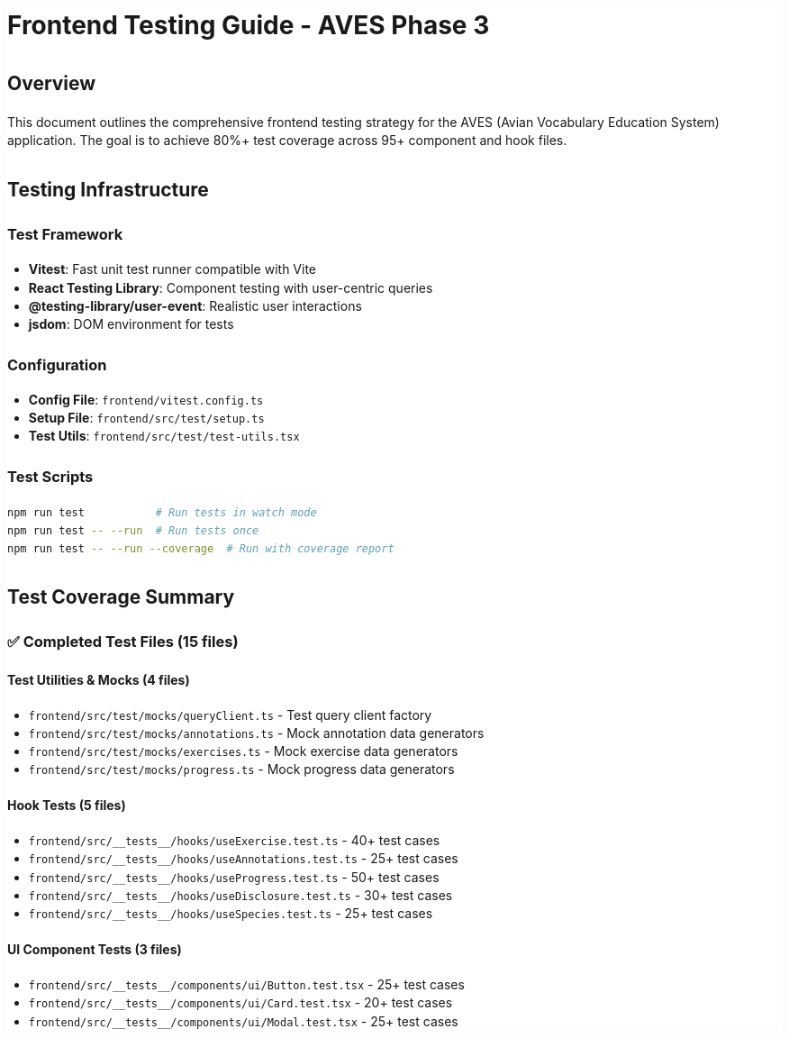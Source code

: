 # Frontend Testing Guide - AVES Phase 3

## Overview

This document outlines the comprehensive frontend testing strategy for the AVES (Avian Vocabulary Education System) application. The goal is to achieve 80%+ test coverage across 95+ component and hook files.

## Testing Infrastructure

### Test Framework

- **Vitest**: Fast unit test runner compatible with Vite
- **React Testing Library**: Component testing with user-centric queries
- **@testing-library/user-event**: Realistic user interactions
- **jsdom**: DOM environment for tests

### Configuration

- **Config File**: `frontend/vitest.config.ts`
- **Setup File**: `frontend/src/test/setup.ts`
- **Test Utils**: `frontend/src/test/test-utils.tsx`

### Test Scripts

```bash
npm run test           # Run tests in watch mode
npm run test -- --run  # Run tests once
npm run test -- --run --coverage  # Run with coverage report
```

## Test Coverage Summary

### ✅ Completed Test Files (15 files)

#### Test Utilities & Mocks (4 files)
- `frontend/src/test/mocks/queryClient.ts` - Test query client factory
- `frontend/src/test/mocks/annotations.ts` - Mock annotation data generators
- `frontend/src/test/mocks/exercises.ts` - Mock exercise data generators
- `frontend/src/test/mocks/progress.ts` - Mock progress data generators

#### Hook Tests (5 files)
- `frontend/src/__tests__/hooks/useExercise.test.ts` - 40+ test cases
- `frontend/src/__tests__/hooks/useAnnotations.test.ts` - 25+ test cases
- `frontend/src/__tests__/hooks/useProgress.test.ts` - 50+ test cases
- `frontend/src/__tests__/hooks/useDisclosure.test.ts` - 30+ test cases
- `frontend/src/__tests__/hooks/useSpecies.test.ts` - 25+ test cases

#### UI Component Tests (3 files)
- `frontend/src/__tests__/components/ui/Button.test.tsx` - 25+ test cases
- `frontend/src/__tests__/components/ui/Card.test.tsx` - 20+ test cases
- `frontend/src/__tests__/components/ui/Modal.test.tsx` - 25+ test cases

